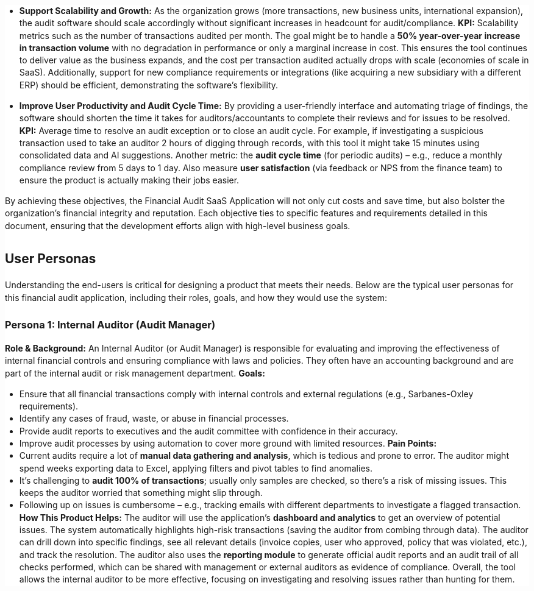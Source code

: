 - **Support Scalability and Growth:** As the organization grows (more transactions, new business units, international expansion), the audit software should scale accordingly without significant increases in headcount for audit/compliance. **KPI:** Scalability metrics such as the number of transactions audited per month. The goal might be to handle a **50% year-over-year increase in transaction volume** with no degradation in performance or only a marginal increase in cost. This ensures the tool continues to deliver value as the business expands, and the cost per transaction audited actually drops with scale (economies of scale in SaaS). Additionally, support for new compliance requirements or integrations (like acquiring a new subsidiary with a different ERP) should be efficient, demonstrating the software’s flexibility.

- **Improve User Productivity and Audit Cycle Time:** By providing a user-friendly interface and automating triage of findings, the software should shorten the time it takes for auditors/accountants to complete their reviews and for issues to be resolved. **KPI:** Average time to resolve an audit exception or to close an audit cycle. For example, if investigating a suspicious transaction used to take an auditor 2 hours of digging through records, with this tool it might take 15 minutes using consolidated data and AI suggestions. Another metric: the **audit cycle time** (for periodic audits) – e.g., reduce a monthly compliance review from 5 days to 1 day. Also measure **user satisfaction** (via feedback or NPS from the finance team) to ensure the product is actually making their jobs easier.

By achieving these objectives, the Financial Audit SaaS Application will not only cut costs and save time, but also bolster the organization’s financial integrity and reputation. Each objective ties to specific features and requirements detailed in this document, ensuring that the development efforts align with high-level business goals.

## User Personas

Understanding the end-users is critical for designing a product that meets their needs. Below are the typical user personas for this financial audit application, including their roles, goals, and how they would use the system:

### Persona 1: **Internal Auditor (Audit Manager)**

**Role & Background:** An Internal Auditor (or Audit Manager) is responsible for evaluating and improving the effectiveness of internal financial controls and ensuring compliance with laws and policies. They often have an accounting background and are part of the internal audit or risk management department.
**Goals:**

- Ensure that all financial transactions comply with internal controls and external regulations (e.g., Sarbanes-Oxley requirements).
- Identify any cases of fraud, waste, or abuse in financial processes.
- Provide audit reports to executives and the audit committee with confidence in their accuracy.
- Improve audit processes by using automation to cover more ground with limited resources.
  **Pain Points:**
- Current audits require a lot of **manual data gathering and analysis**, which is tedious and prone to error. The auditor might spend weeks exporting data to Excel, applying filters and pivot tables to find anomalies.
- It’s challenging to **audit 100% of transactions**; usually only samples are checked, so there’s a risk of missing issues. This keeps the auditor worried that something might slip through.
- Following up on issues is cumbersome – e.g., tracking emails with different departments to investigate a flagged transaction.
  **How This Product Helps:** The auditor will use the application’s **dashboard and analytics** to get an overview of potential issues. The system automatically highlights high-risk transactions (saving the auditor from combing through data). The auditor can drill down into specific findings, see all relevant details (invoice copies, user who approved, policy that was violated, etc.), and track the resolution. The auditor also uses the **reporting module** to generate official audit reports and an audit trail of all checks performed, which can be shared with management or external auditors as evidence of compliance. Overall, the tool allows the internal auditor to be more effective, focusing on investigating and resolving issues rather than hunting for them.
